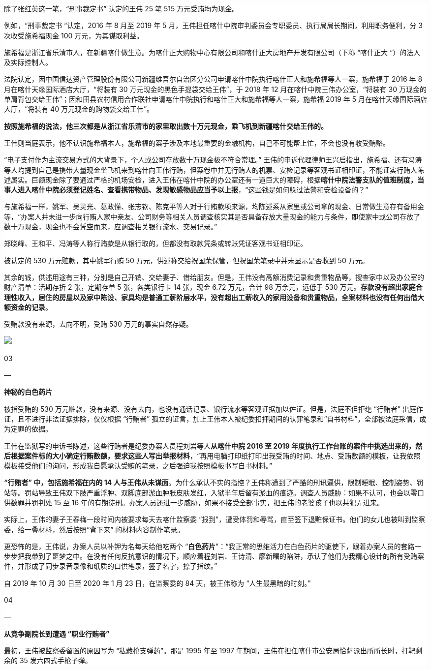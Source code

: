 除了张红英这一笔，“刑事裁定书” 认定的王伟 25 笔 515 万元受贿均为现金。

例如，“刑事裁定书 “认定，2016 年 8 月至 2019 年 5 月，王伟担任喀什中院审判委员会专职委员、执行局局长期间，利用职务便利，分 3 次收受施希福现金 100 万元，为其谋取利益。

施希福是浙江省乐清市人，在新疆喀什做生意。为喀什正大购物中心有限公司和喀什正大房地产开发有限公司（下称 “喀什正大 “）的法人及实际控制人。

法院认定，因中国信达资产管理股份有限公司新疆维吾尔自治区分公司申请喀什中院执行喀什正大和施希福等人一案，施希福于 2016 年 8 月在喀什天缘国际酒店大厅，“将装有 30 万元现金的黑色手提袋交给王伟”，于 2018 年 12 月在喀什中院王伟办公室，“将装有 30 万现金的单肩背包交给王伟”；因和田县农村信用合作联社申请喀什中院执行和喀什正大和施希福等人一案，施希福 2019 年 5 月在喀什天缘国际酒店大厅，“将装有 40 万元现金的购物袋交给王伟”。

**按照施希福的说法，他三次都是从浙江省乐清市的家里取出数十万元现金，乘飞机到新疆喀什交给王伟的。**

王伟则当庭表示，他不认识施希福本人，施希福的案子涉及本地最重要的金融机构，自己不可能帮上忙，不会也没有收受贿赂。

“电子支付作为主流交易方式的大背景下，个人或公司存放数十万现金极不符合常理。” 王伟的申诉代理律师王兴启指出，施希福、还有冯涛等人均提到自己是携带大量现金坐飞机来到喀什向王伟行贿，但案卷中并无行贿人的机票、安检记录等客观书证相印证，不能证实行贿人陈述属实。巨额现金除了要通过严格的机场安检，进入王伟在喀什中院的办公室还有一道巨大的障碍，根据**喀什中院法警支队的值班制度，当事人进入喀什中院必须登记姓名、查看携带物品、发现敏感物品应当予以上报**，“这些钱是如何躲过法警和安检设备的？”

与施希福一样，姚军、吴灵光、葛政懂、张志钦、陈克平等人对于行贿款项来源，均陈述系从家里或公司拿的现金、日常做生意存有备用金等，“办案人并未进一步向行贿人家中亲友、公司财务等相关人员调查核实其是否具备存放大量现金的能力与条件，即使家中或公司存放了数十万现金，现金也不会凭空而来，应调查相关银行流水、交易记录。”

郑晓峰、王和平、冯涛等人称行贿款是从银行取的，但都没有取款凭条或转账凭证客观书证相印证。

被认定的 530 万元赃款，其中姚军行贿 50 万元，供述称交给祝国荣保管，但祝国荣笔录中并未显示是否收到 50 万元。

其余的钱，供述用途有三种，分别是自己开销、交给妻子、借给朋友。但是，王伟没有高额消费记录和贵重物品等，搜查家中以及办公室的财产清单：活期存折 2 张，定期存单 5 张，各类银行卡 14 张，现金 6.72 万元，合计 98 万余元，远低于 530 万元。**存款没有超出家庭合理性收入，居住的房屋以及家中陈设、家具均是普通工薪阶层水平，没有超出工薪收入的家用设备和贵重物品，全案材料也没有任何出借大额资金的记录**。

受贿款没有来源，去向不明，受贿 530 万元的事实自然存疑。

![](https://images.weserv.nl/?url=https%3A//mmbiz.qpic.cn/sz_mmbiz_jpg/rPat8AjO9jvlPia2fntIbggCia2jrKQaia09mK9ZNg9dibiaMLy1QwuhjdajKGfw8SADibicP5c3k4tgaHAB3yYccHC6g/640%3Fwx_fmt%3Djpeg)

03

—  

**神秘的白色药片**

被指受贿的 530 万元赃款，没有来源、没有去向，也没有通话记录、银行流水等客观证据加以佐证。但是，法庭不但拒绝 “行贿者” 出庭作证，且不进行非法证据排除，仅仅根据 “行贿者” 孤立的证言，加上王伟本人被纪委扣押期间的认罪笔录和“自书材料”，全部被法庭采信，成为定罪的依据。

王伟在监狱写的申诉书陈述，这些行贿者是纪委办案人员程刘岩等人**从喀什中院 2016 至 2019 年度执行工作台账的案件中挑选出来的，然后根据案件标的大小确定行贿数额，要求这些人写出举报材料**，“再用电脑打印纸打印出我受贿的时间、地点、受贿数额的模板，让我依照模板接受他们的询问，形成我自愿承认受贿的笔录，之后强迫我按照模板书写自书材料。”

**“行贿者” 中，包括施希福在内的 14 人与王伟从未谋面**。为什么承认不实的指控？王伟称遭到了严酷的刑讯逼供，限制睡眠、控制姿势、罚站等。罚站导致王伟双下肢严重浮肿、双脚底部淤血肿胀皮肤发红，入狱半年后留有淤血的痕迹。调查人员威胁：如果不认可，也会以零口供数罪并罚判处 15 至 16 年的有期徒刑。办案人员还进一步威胁，如果不接受全部事实，把王伟的老婆孩子也以共犯弄进来。

实际上，王伟的妻子王春梅一段时间内被要求每天去喀什监察委 “报到”，遭受体罚和辱骂，直至签下退赃保证书。他们的女儿也被叫到监察委，给一叠材料，然后按照“背下来” 的材料内容制作笔录。

更恐怖的是，王伟说，办案人员以补钾为名每天给他吃两个 “**白色药片**”：“我正常的思维活力在白色药片的驱使下，跟着办案人员的套路一步步把我带到了噩梦之中。在没有任何反抗意识的情况下，顺应着程刘岩、王诗清、廖新曙的陷阱，承认了他们为我精心设计的所有受贿案件，并形成了同步录音录像和纸质的口供笔录，签了名字，捺了指纹。”

自 2019 年 10 月 30 日至 2020 年 1 月 23 日，在监察委的 84 天，被王伟称为 “人生最黑暗的时刻。”

04

—  

**从竞争副院长到遭遇 “职业行贿者”**

最初，王伟被监察委留置的原因写为 “私藏枪支弹药”。那是 1995 年至 1997 年期间，王伟在担任喀什市公安局恰萨派出所所长时，打靶剩余的 35 发六四式手枪子弹。
